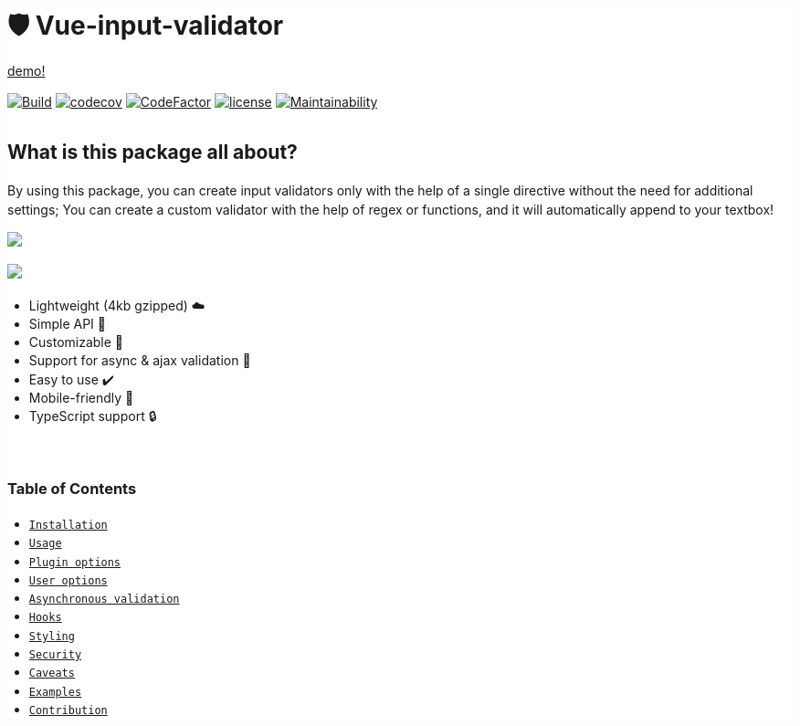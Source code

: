 # 🛡️ Vue-input-validator

[demo!](https://nphgg.csb.app/m)

[![Build](https://img.shields.io/circleci/build/github/mediv0/vue-input-validator/master)](https://img.shields.io/circleci/build/github/mediv0/vue-input-validator/master) [![codecov](https://codecov.io/gh/mediv0/vue-input-validator/branch/master/graph/badge.svg)](https://app.codecov.io/gh/mediv0/vue-input-validator) [![CodeFactor](https://www.codefactor.io/repository/github/mediv0/vue-input-validator/badge)](https://www.codefactor.io/repository/github/mediv0/vue-input-validator) [![license](https://img.shields.io/github/license/mediv0/vue-input-validator)](https://img.shields.io/github/license/mediv0/vue-input-validator) [![Maintainability](https://api.codeclimate.com/v1/badges/e541b825abb249aee993/maintainability)](https://codeclimate.com/github/mediv0/vue-input-validator/maintainability)

## What is this package all about?
By using this package, you can create input validators only with the help of a single directive without the need for additional settings; You can create a custom validator with the help of regex or functions, and it will automatically append to your textbox!

<p align="left">
  <img width="500px" src="https://i.imgur.com/j5fBZEj.gif">
</p>

<p align="left">
  <img width="500px" src="https://i.imgur.com/TGMuQov.gif">
</p>

- Lightweight (4kb gzipped) ☁️
- Simple API 🎈
- Customizable 🧰
- Support for async & ajax validation 👊
- Easy to use ✔️
- Mobile-friendly 📱
- TypeScript support 🔒

<br />

### Table of Contents

-   [`Installation`](#installation)
-   [`Usage`](#usage)
-   [`Plugin options`](#plugin-options)
-   [`User options`](#user-options)
-   [`Asynchronous validation`](#Asynchronous-validation)
-   [`Hooks`](#hooks)
-   [`Styling`](#styling)
-   [`Security`](#security)
-   [`Caveats`](#caveats)
-   [`Examples`](#examples)
-   [`Contribution`](#contribution)

